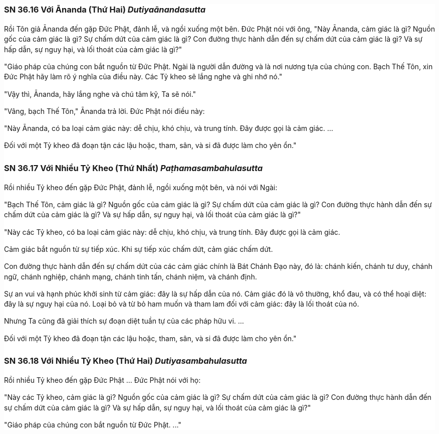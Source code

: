 
### SN 36.16 Với Ānanda (Thứ Hai) *Dutiyaānandasutta*

Rồi Tôn giả Ānanda đến gặp Đức Phật, đảnh lễ, và ngồi xuống một bên. Đức Phật nói với ông, "Này Ānanda, cảm giác là gì? Nguồn gốc của cảm giác là gì? Sự chấm dứt của cảm giác là gì? Con đường thực hành dẫn đến sự chấm dứt của cảm giác là gì? Và sự hấp dẫn, sự nguy hại, và lối thoát của cảm giác là gì?"

"Giáo pháp của chúng con bắt nguồn từ Đức Phật. Ngài là người dẫn đường và là nơi nương tựa của chúng con. Bạch Thế Tôn, xin Đức Phật hãy làm rõ ý nghĩa của điều này. Các Tỷ kheo sẽ lắng nghe và ghi nhớ nó."

"Vậy thì, Ānanda, hãy lắng nghe và chú tâm kỹ, Ta sẽ nói."

"Vâng, bạch Thế Tôn," Ānanda trả lời. Đức Phật nói điều này:

"Này Ānanda, có ba loại cảm giác này: dễ chịu, khó chịu, và trung tính. Đây được gọi là cảm giác. ...

Đối với một Tỷ kheo đã đoạn tận các lậu hoặc, tham, sân, và si đã được làm cho yên ổn."


### SN 36.17 Với Nhiều Tỷ Kheo (Thứ Nhất) *Paṭhamasambahulasutta*

Rồi nhiều Tỷ kheo đến gặp Đức Phật, đảnh lễ, ngồi xuống một bên, và nói với Ngài:

"Bạch Thế Tôn, cảm giác là gì? Nguồn gốc của cảm giác là gì? Sự chấm dứt của cảm giác là gì? Con đường thực hành dẫn đến sự chấm dứt của cảm giác là gì? Và sự hấp dẫn, sự nguy hại, và lối thoát của cảm giác là gì?"

"Này các Tỷ kheo, có ba loại cảm giác này: dễ chịu, khó chịu, và trung tính. Đây được gọi là cảm giác.

Cảm giác bắt nguồn từ sự tiếp xúc. Khi sự tiếp xúc chấm dứt, cảm giác chấm dứt.

Con đường thực hành dẫn đến sự chấm dứt của các cảm giác chính là Bát Chánh Đạo này, đó là: chánh kiến, chánh tư duy, chánh ngữ, chánh nghiệp, chánh mạng, chánh tinh tấn, chánh niệm, và chánh định.

Sự an vui và hạnh phúc khởi sinh từ cảm giác: đây là sự hấp dẫn của nó. Cảm giác đó là vô thường, khổ đau, và có thể hoại diệt: đây là sự nguy hại của nó. Loại bỏ và từ bỏ ham muốn và tham lam đối với cảm giác: đây là lối thoát của nó.

Nhưng Ta cũng đã giải thích sự đoạn diệt tuần tự của các pháp hữu vi. ...

Đối với một Tỷ kheo đã đoạn tận các lậu hoặc, tham, sân, và si đã được làm cho yên ổn."


### SN 36.18 Với Nhiều Tỷ Kheo (Thứ Hai) *Dutiyasambahulasutta*

Rồi nhiều Tỷ kheo đến gặp Đức Phật ... Đức Phật nói với họ:

"Này các Tỷ kheo, cảm giác là gì? Nguồn gốc của cảm giác là gì? Sự chấm dứt của cảm giác là gì? Con đường thực hành dẫn đến sự chấm dứt của cảm giác là gì? Và sự hấp dẫn, sự nguy hại, và lối thoát của cảm giác là gì?"

"Giáo pháp của chúng con bắt nguồn từ Đức Phật. ..."
